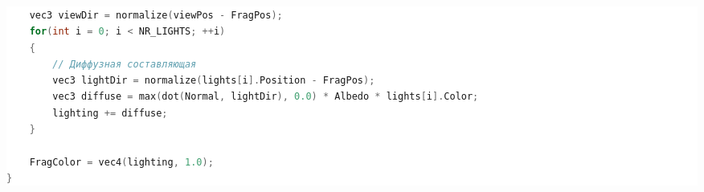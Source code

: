 ```c++
    vec3 viewDir = normalize(viewPos - FragPos);
    for(int i = 0; i < NR_LIGHTS; ++i)
    {
        // Диффузная составляющая
        vec3 lightDir = normalize(lights[i].Position - FragPos);
        vec3 diffuse = max(dot(Normal, lightDir), 0.0) * Albedo * lights[i].Color;
        lighting += diffuse;
    }
    
    FragColor = vec4(lighting, 1.0);
} 
```
